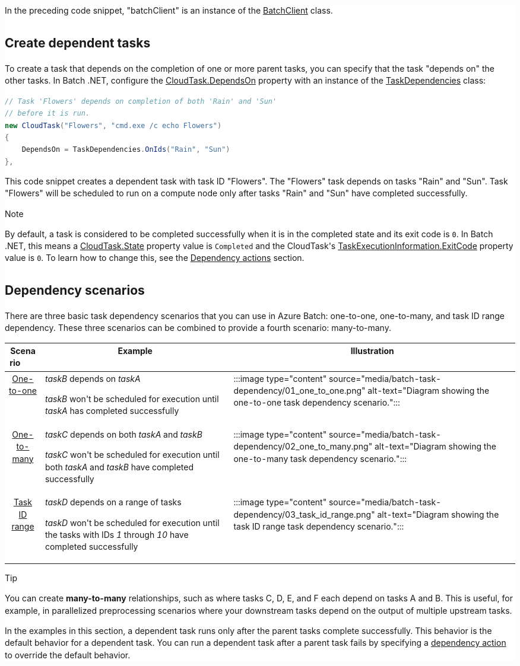 In the preceding code snippet, "batchClient" is an instance of the [BatchClient](/dotnet/api/microsoft.azure.batch.batchclient) class.

## Create dependent tasks

To create a task that depends on the completion of one or more parent tasks, you can specify that the task "depends on" the other tasks. In Batch .NET, configure the [CloudTask.DependsOn](/dotnet/api/microsoft.azure.batch.cloudtask.dependson) property with an instance of the [TaskDependencies](/dotnet/api/microsoft.azure.batch.taskdependencies) class:

```csharp
// Task 'Flowers' depends on completion of both 'Rain' and 'Sun'
// before it is run.
new CloudTask("Flowers", "cmd.exe /c echo Flowers")
{
    DependsOn = TaskDependencies.OnIds("Rain", "Sun")
},
```

This code snippet creates a dependent task with task ID "Flowers". The "Flowers" task depends on tasks "Rain" and "Sun". Task "Flowers" will be scheduled to run on a compute node only after tasks "Rain" and "Sun" have completed successfully.

> [!NOTE]
> By default, a task is considered to be completed successfully when it is in the completed state and its exit code is `0`. In Batch .NET, this means a [CloudTask.State](/dotnet/api/microsoft.azure.batch.cloudtask.state) property value is `Completed` and the CloudTask's [TaskExecutionInformation.ExitCode](/dotnet/api/microsoft.azure.batch.taskexecutioninformation.exitcode) property value is `0`. To learn how to change this, see the [Dependency actions](#dependency-actions) section.

## Dependency scenarios

There are three basic task dependency scenarios that you can use in Azure Batch: one-to-one, one-to-many, and task ID range dependency. These three scenarios can be combined to provide a fourth scenario: many-to-many.

| Scenario&nbsp;&nbsp;&nbsp;&nbsp;&nbsp;&nbsp;&nbsp; | Example | Illustration |
|:---:| --- | --- |
|  [One-to-one](#one-to-one) |*taskB* depends on *taskA* <p/> *taskB* won't be scheduled for execution until *taskA* has completed successfully |:::image type="content" source="media/batch-task-dependency/01_one_to_one.png" alt-text="Diagram showing the one-to-one task dependency scenario."::: |
|  [One-to-many](#one-to-many) |*taskC* depends on both *taskA* and *taskB* <p/> *taskC* won't be scheduled for execution until both *taskA* and *taskB* have completed successfully |:::image type="content" source="media/batch-task-dependency/02_one_to_many.png" alt-text="Diagram showing the one-to-many task dependency scenario."::: |
|  [Task ID range](#task-id-range) |*taskD* depends on a range of tasks <p/> *taskD* won't be scheduled for execution until the tasks with IDs *1* through *10* have completed successfully |:::image type="content" source="media/batch-task-dependency/03_task_id_range.png" alt-text="Diagram showing the task ID range task dependency scenario."::: |

> [!TIP]
> You can create **many-to-many** relationships, such as where tasks C, D, E, and F each depend on tasks A and B. This is useful, for example, in parallelized preprocessing scenarios where your downstream tasks depend on the output of multiple upstream tasks.
> 
> In the examples in this section, a dependent task runs only after the parent tasks complete successfully. This behavior is the default behavior for a dependent task. You can run a dependent task after a parent task fails by specifying a [dependency action](#dependency-actions) to override the default behavior.
